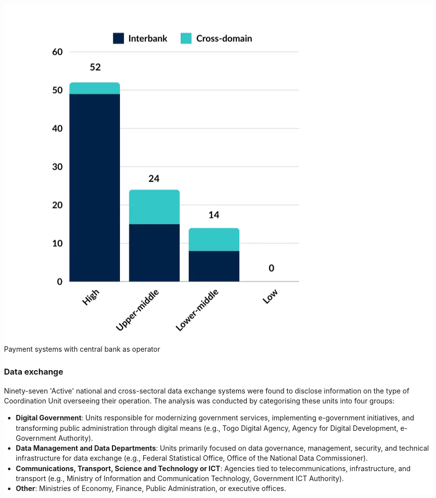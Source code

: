   ![](./global-state-of-dpi/payment-operators-2.png)

  <figcaption>
  Payment systems with central bank as operator
  </figcaption>
  </figure>
</div>


### Data exchange

Ninety-seven 'Active' national and cross-sectoral data exchange systems were found to disclose information on the type of Coordination Unit overseeing their operation. The analysis was conducted by categorising these units into four groups:

- **Digital Government**: Units responsible for modernizing government services, implementing e-government initiatives, and transforming public administration through digital means (e.g., Togo Digital Agency, Agency for Digital Development, e-Government Authority).
- **Data Management and Data Departments**: Units primarily focused on data governance, management, security, and technical infrastructure for data exchange (e.g., Federal Statistical Office, Office of the National Data Commissioner).
- **Communications, Transport, Science and Technology or ICT**: Agencies tied to telecommunications, infrastructure, and transport (e.g., Ministry of Information and Communication Technology, Government ICT Authority).
- **Other**: Ministries of Economy, Finance, Public Administration, or executive offices.
